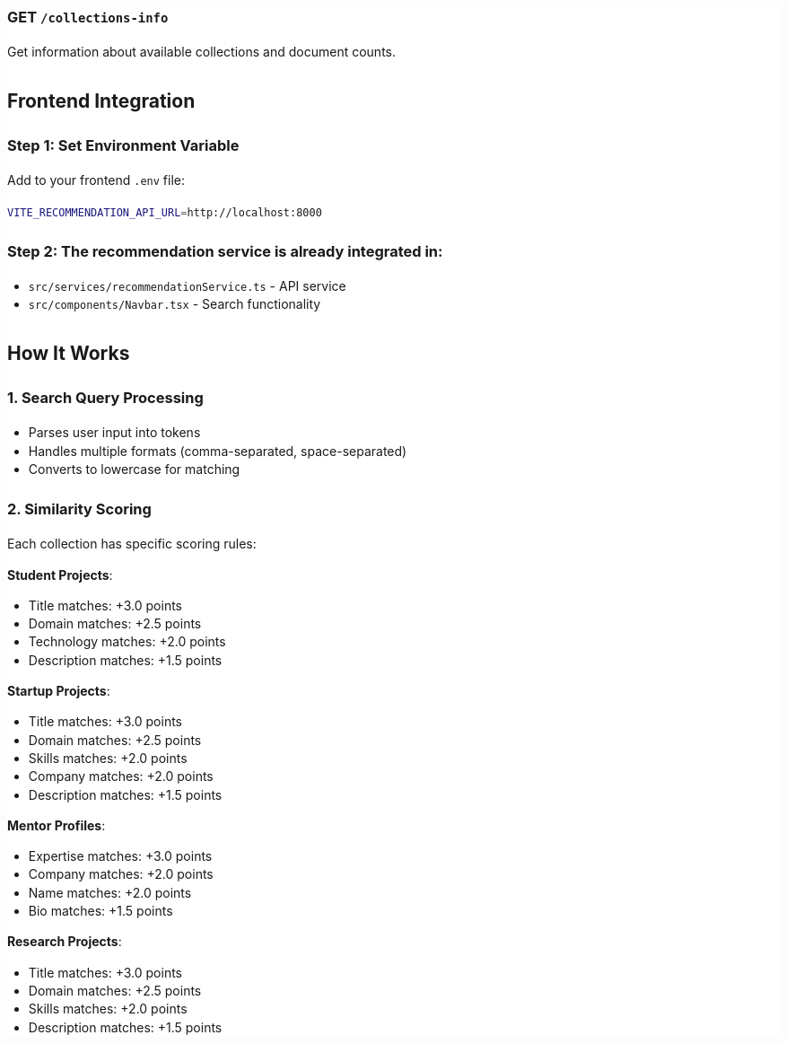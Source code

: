 ### GET `/collections-info`
Get information about available collections and document counts.

## Frontend Integration

### Step 1: Set Environment Variable

Add to your frontend `.env` file:
```bash
VITE_RECOMMENDATION_API_URL=http://localhost:8000
```

### Step 2: The recommendation service is already integrated in:
- `src/services/recommendationService.ts` - API service
- `src/components/Navbar.tsx` - Search functionality

## How It Works

### 1. Search Query Processing
- Parses user input into tokens
- Handles multiple formats (comma-separated, space-separated)
- Converts to lowercase for matching

### 2. Similarity Scoring
Each collection has specific scoring rules:

**Student Projects**:
- Title matches: +3.0 points
- Domain matches: +2.5 points
- Technology matches: +2.0 points
- Description matches: +1.5 points

**Startup Projects**:
- Title matches: +3.0 points
- Domain matches: +2.5 points
- Skills matches: +2.0 points
- Company matches: +2.0 points
- Description matches: +1.5 points

**Mentor Profiles**:
- Expertise matches: +3.0 points
- Company matches: +2.0 points
- Name matches: +2.0 points
- Bio matches: +1.5 points

**Research Projects**:
- Title matches: +3.0 points
- Domain matches: +2.5 points
- Skills matches: +2.0 points
- Description matches: +1.5 points
